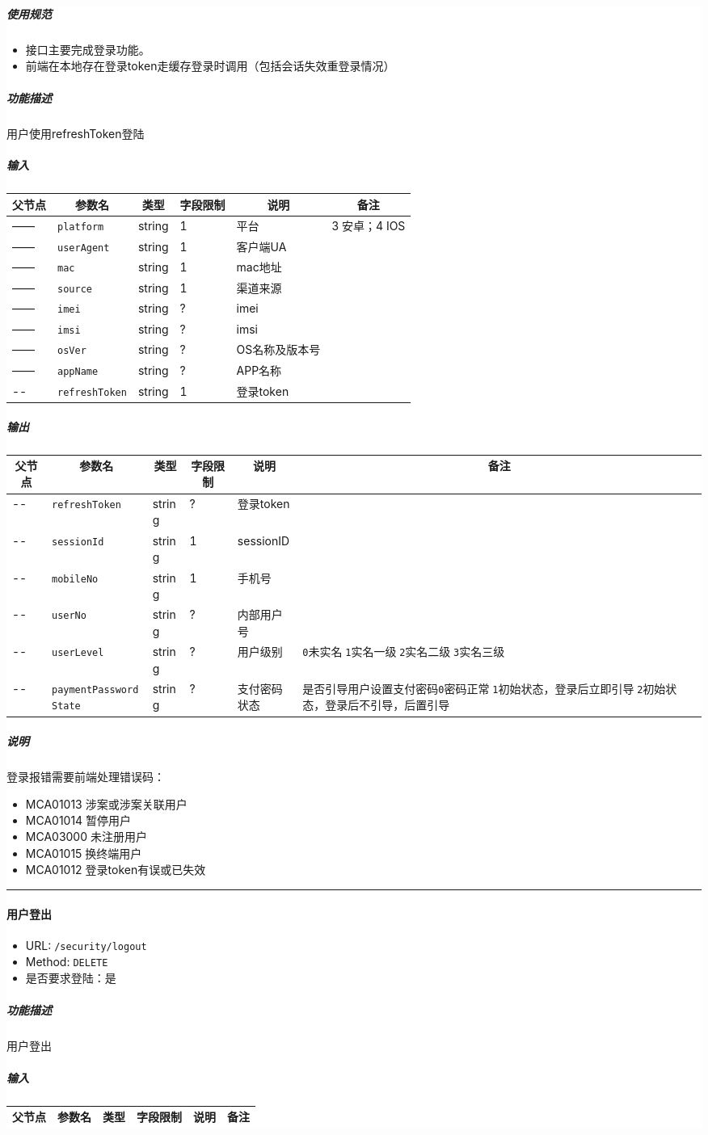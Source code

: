 ##### 使用规范
* 接口主要完成登录功能。
* 前端在本地存在登录token走缓存登录时调用（包括会话失效重登录情况）


##### 功能描述
用户使用refreshToken登陆

##### 输入
|父节点|参数名|类型|字段限制|说明|备注|
|------|------|----|--------|----|----|
|——|`platform`|string|1|平台| 3 安卓；4 IOS|
|——|`userAgent`|string|1|客户端UA||
|——|`mac`|string|1|mac地址||
|——|`source`|string|1|渠道来源||
|——|`imei`|string|?|imei||
|——|`imsi`|string|?|imsi||
|——|`osVer`|string|?|OS名称及版本号||
|——|`appName`|string|?|APP名称||
|--|`refreshToken`|string|1|登录token||


##### 输出
|父节点|参数名|类型|字段限制|说明|备注|
|------|------|----|--------|----|----|
|--|`refreshToken`|string|?|登录token||
|--|`sessionId`|string|1|sessionID||
|--|`mobileNo`|string|1|手机号||
|--|`userNo`|string|?|内部用户号||
|--|`userLevel`|string|?|用户级别|`0`未实名 `1`实名一级 `2`实名二级 `3`实名三级|
|--|`paymentPasswordState`|string|?|支付密码状态|是否引导用户设置支付密码`0`密码正常 `1`初始状态，登录后立即引导 `2`初始状态，登录后不引导，后置引导|


##### 说明
登录报错需要前端处理错误码：
* MCA01013 涉案或涉案关联用户
* MCA01014 暂停用户
* MCA03000 未注册用户
* MCA01015 换终端用户 
* MCA01012 登录token有误或已失效 

---


#### 用户登出
* URL: `/security/logout`
* Method: `DELETE`
* 是否要求登陆：是

##### 功能描述
用户登出

##### 输入
|父节点|参数名|类型|字段限制|说明|备注|
|------|------|----|--------|----|----|
